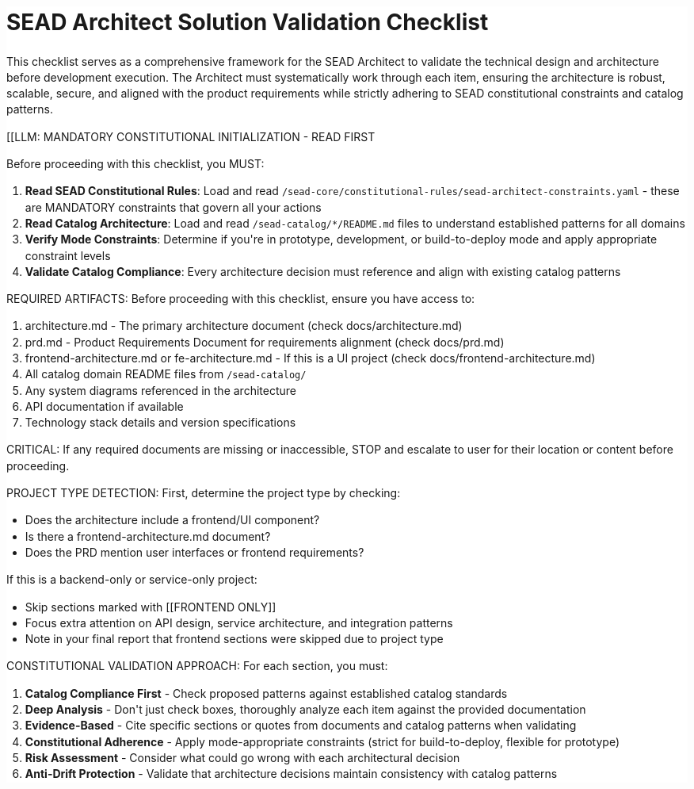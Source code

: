 

# SEAD Architect Solution Validation Checklist

This checklist serves as a comprehensive framework for the SEAD Architect to validate the technical design and architecture before development execution. The Architect must systematically work through each item, ensuring the architecture is robust, scalable, secure, and aligned with the product requirements while strictly adhering to SEAD constitutional constraints and catalog patterns.

[[LLM: MANDATORY CONSTITUTIONAL INITIALIZATION - READ FIRST

Before proceeding with this checklist, you MUST:

1. **Read SEAD Constitutional Rules**: Load and read `/sead-core/constitutional-rules/sead-architect-constraints.yaml` - these are MANDATORY constraints that govern all your actions
2. **Read Catalog Architecture**: Load and read `/sead-catalog/*/README.md` files to understand established patterns for all domains
3. **Verify Mode Constraints**: Determine if you're in prototype, development, or build-to-deploy mode and apply appropriate constraint levels
4. **Validate Catalog Compliance**: Every architecture decision must reference and align with existing catalog patterns

REQUIRED ARTIFACTS:
Before proceeding with this checklist, ensure you have access to:

1. architecture.md - The primary architecture document (check docs/architecture.md)
2. prd.md - Product Requirements Document for requirements alignment (check docs/prd.md)
3. frontend-architecture.md or fe-architecture.md - If this is a UI project (check docs/frontend-architecture.md)
4. All catalog domain README files from `/sead-catalog/`
5. Any system diagrams referenced in the architecture
6. API documentation if available
7. Technology stack details and version specifications

CRITICAL: If any required documents are missing or inaccessible, STOP and escalate to user for their location or content before proceeding.

PROJECT TYPE DETECTION:
First, determine the project type by checking:

- Does the architecture include a frontend/UI component?
- Is there a frontend-architecture.md document?
- Does the PRD mention user interfaces or frontend requirements?

If this is a backend-only or service-only project:

- Skip sections marked with [[FRONTEND ONLY]]
- Focus extra attention on API design, service architecture, and integration patterns
- Note in your final report that frontend sections were skipped due to project type

CONSTITUTIONAL VALIDATION APPROACH:
For each section, you must:

1. **Catalog Compliance First** - Check proposed patterns against established catalog standards
2. **Deep Analysis** - Don't just check boxes, thoroughly analyze each item against the provided documentation
3. **Evidence-Based** - Cite specific sections or quotes from documents and catalog patterns when validating
4. **Constitutional Adherence** - Apply mode-appropriate constraints (strict for build-to-deploy, flexible for prototype)
5. **Risk Assessment** - Consider what could go wrong with each architectural decision
6. **Anti-Drift Protection** - Validate that architecture decisions maintain consistency with catalog patterns
